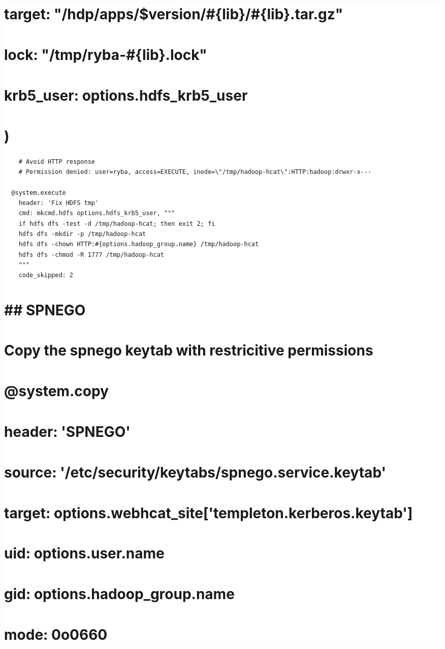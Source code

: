 #             target: "/hdp/apps/$version/#{lib}/#{lib}.tar.gz"
#             lock: "/tmp/ryba-#{lib}.lock"
#             krb5_user: options.hdfs_krb5_user
#         )

        # Avoid HTTP response
        # Permission denied: user=ryba, access=EXECUTE, inode=\"/tmp/hadoop-hcat\":HTTP:hadoop:drwxr-x---

      @system.execute
        header: 'Fix HDFS tmp'
        cmd: mkcmd.hdfs options.hdfs_krb5_user, """
        if hdfs dfs -test -d /tmp/hadoop-hcat; then exit 2; fi
        hdfs dfs -mkdir -p /tmp/hadoop-hcat
        hdfs dfs -chown HTTP:#{options.hadoop_group.name} /tmp/hadoop-hcat
        hdfs dfs -chmod -R 1777 /tmp/hadoop-hcat
        """
        code_skipped: 2

# ## SPNEGO
# 
# Copy the spnego keytab with restricitive permissions
# 
#       @system.copy
#         header: 'SPNEGO'
#         source: '/etc/security/keytabs/spnego.service.keytab'
#         target: options.webhcat_site['templeton.kerberos.keytab']
#         uid: options.user.name
#         gid: options.hadoop_group.name
#         mode: 0o0660
